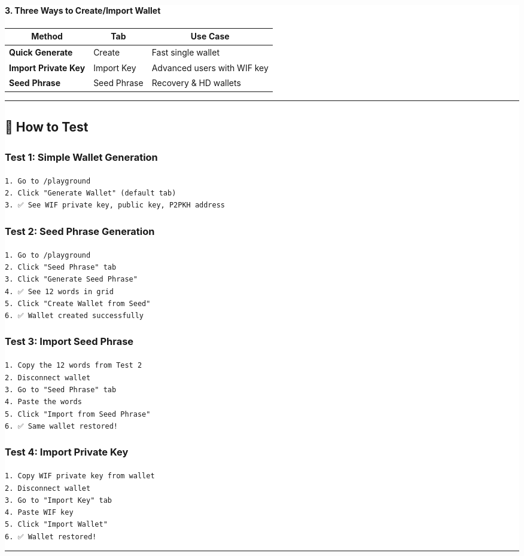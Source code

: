 #### 3. **Three Ways to Create/Import Wallet**

| Method | Tab | Use Case |
|--------|-----|----------|
| **Quick Generate** | Create | Fast single wallet |
| **Import Private Key** | Import Key | Advanced users with WIF key |
| **Seed Phrase** | Seed Phrase | Recovery & HD wallets |

---

## 🎯 How to Test

### Test 1: Simple Wallet Generation
```
1. Go to /playground
2. Click "Generate Wallet" (default tab)
3. ✅ See WIF private key, public key, P2PKH address
```

### Test 2: Seed Phrase Generation
```
1. Go to /playground
2. Click "Seed Phrase" tab
3. Click "Generate Seed Phrase"
4. ✅ See 12 words in grid
5. Click "Create Wallet from Seed"
6. ✅ Wallet created successfully
```

### Test 3: Import Seed Phrase
```
1. Copy the 12 words from Test 2
2. Disconnect wallet
3. Go to "Seed Phrase" tab
4. Paste the words
5. Click "Import from Seed Phrase"
6. ✅ Same wallet restored!
```

### Test 4: Import Private Key
```
1. Copy WIF private key from wallet
2. Disconnect wallet  
3. Go to "Import Key" tab
4. Paste WIF key
5. Click "Import Wallet"
6. ✅ Wallet restored!
```

---
